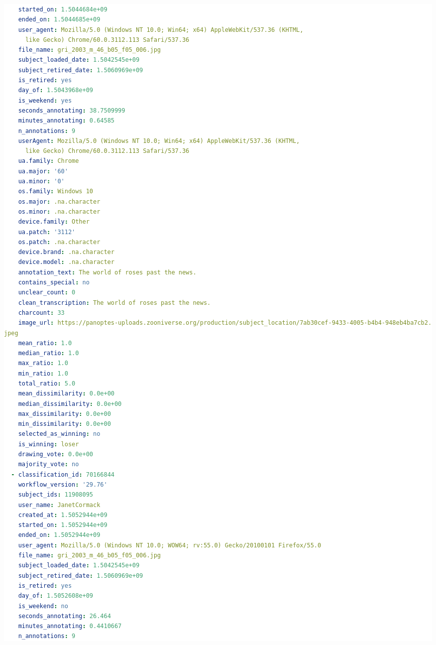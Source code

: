```yaml
    started_on: 1.5044684e+09
    ended_on: 1.5044685e+09
    user_agent: Mozilla/5.0 (Windows NT 10.0; Win64; x64) AppleWebKit/537.36 (KHTML,
      like Gecko) Chrome/60.0.3112.113 Safari/537.36
    file_name: gri_2003_m_46_b05_f05_006.jpg
    subject_loaded_date: 1.5042545e+09
    subject_retired_date: 1.5060969e+09
    is_retired: yes
    day_of: 1.5043968e+09
    is_weekend: yes
    seconds_annotating: 38.7509999
    minutes_annotating: 0.64585
    n_annotations: 9
    userAgent: Mozilla/5.0 (Windows NT 10.0; Win64; x64) AppleWebKit/537.36 (KHTML,
      like Gecko) Chrome/60.0.3112.113 Safari/537.36
    ua.family: Chrome
    ua.major: '60'
    ua.minor: '0'
    os.family: Windows 10
    os.major: .na.character
    os.minor: .na.character
    device.family: Other
    ua.patch: '3112'
    os.patch: .na.character
    device.brand: .na.character
    device.model: .na.character
    annotation_text: The world of roses past the news.
    contains_special: no
    unclear_count: 0
    clean_transcription: The world of roses past the news.
    charcount: 33
    image_url: https://panoptes-uploads.zooniverse.org/production/subject_location/7ab30cef-9433-4005-b4b4-948eb4ba7cb2.jpeg
    mean_ratio: 1.0
    median_ratio: 1.0
    max_ratio: 1.0
    min_ratio: 1.0
    total_ratio: 5.0
    mean_dissimilarity: 0.0e+00
    median_dissimilarity: 0.0e+00
    max_dissimilarity: 0.0e+00
    min_dissimilarity: 0.0e+00
    selected_as_winning: no
    is_winning: loser
    drawing_vote: 0.0e+00
    majority_vote: no
  - classification_id: 70166844
    workflow_version: '29.76'
    subject_ids: 11908095
    user_name: JanetCormack
    created_at: 1.5052944e+09
    started_on: 1.5052944e+09
    ended_on: 1.5052944e+09
    user_agent: Mozilla/5.0 (Windows NT 10.0; WOW64; rv:55.0) Gecko/20100101 Firefox/55.0
    file_name: gri_2003_m_46_b05_f05_006.jpg
    subject_loaded_date: 1.5042545e+09
    subject_retired_date: 1.5060969e+09
    is_retired: yes
    day_of: 1.5052608e+09
    is_weekend: no
    seconds_annotating: 26.464
    minutes_annotating: 0.4410667
    n_annotations: 9
```
